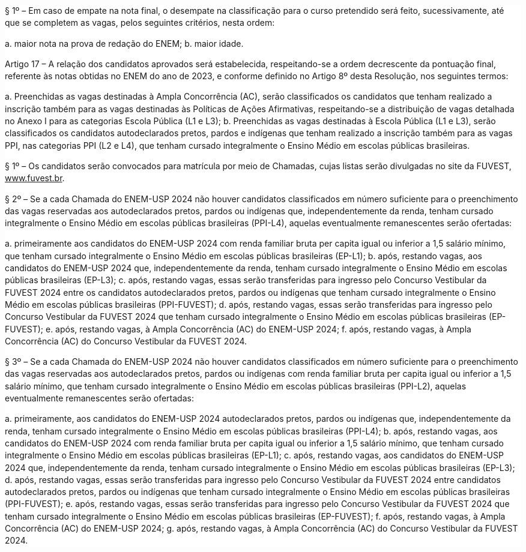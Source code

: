 § 1º – Em caso de empate na nota final, o desempate na classificação para o curso pretendido será feito, sucessivamente, até que se completem as vagas, pelos seguintes critérios, nesta ordem:

a. maior nota na prova de redação do ENEM;
b. maior idade.

Artigo 17 – A relação dos candidatos aprovados será estabelecida, respeitando-se a ordem decrescente da pontuação final, referente às notas obtidas no ENEM do ano de 2023, e conforme definido no Artigo 8º desta Resolução, nos seguintes termos:

a. Preenchidas as vagas destinadas à Ampla Concorrência (AC), serão classificados os candidatos que tenham realizado a inscrição também para as vagas destinadas às Políticas de Ações Afirmativas, respeitando-se a distribuição de vagas detalhada no Anexo I para as categorias Escola Pública (L1 e L3);
b. Preenchidas as vagas destinadas à Escola Pública (L1 e L3), serão classificados os candidatos autodeclarados pretos, pardos e indígenas que tenham realizado a inscrição também para as vagas PPI, nas categorias PPI (L2 e L4), que tenham cursado integralmente o Ensino Médio em escolas públicas brasileiras.

§ 1º – Os candidatos serão convocados para matrícula por meio de Chamadas, cujas listas serão divulgadas no site da FUVEST, www.fuvest.br.

§ 2º – Se a cada Chamada do ENEM-USP 2024 não houver candidatos classificados em número suficiente para o preenchimento das vagas reservadas aos autodeclarados pretos, pardos ou indígenas que, independentemente da renda, tenham cursado integralmente o Ensino Médio em escolas públicas brasileiras (PPI-L4), aquelas eventualmente remanescentes serão ofertadas:

a. primeiramente aos candidatos do ENEM-USP 2024 com renda familiar bruta per capita igual ou inferior a 1,5 salário mínimo, que tenham cursado integralmente o Ensino Médio em escolas públicas brasileiras (EP-L1);
b. após, restando vagas, aos candidatos do ENEM-USP 2024 que, independentemente da renda, tenham cursado integralmente o Ensino Médio em escolas públicas brasileiras (EP-L3);
c. após, restando vagas, essas serão transferidas para ingresso pelo Concurso Vestibular da FUVEST 2024 entre os candidatos autodeclarados pretos, pardos ou indígenas que tenham cursado integralmente o Ensino Médio em escolas públicas brasileiras (PPI-FUVEST);
d. após, restando vagas, essas serão transferidas para ingresso pelo Concurso Vestibular da FUVEST 2024 que tenham cursado integralmente o Ensino Médio em escolas públicas brasileiras (EP-FUVEST);
e. após, restando vagas, à Ampla Concorrência (AC) do ENEM-USP 2024;
f. após, restando vagas, à Ampla Concorrência (AC) do Concurso Vestibular da FUVEST 2024.

§ 3º – Se a cada Chamada do ENEM-USP 2024 não houver candidatos classificados em número suficiente para o preenchimento das vagas reservadas aos autodeclarados pretos, pardos ou indígenas com renda familiar bruta per capita igual ou inferior a 1,5 salário mínimo, que tenham cursado integralmente o Ensino Médio em escolas públicas brasileiras (PPI-L2), aquelas eventualmente remanescentes serão ofertadas:

a. primeiramente, aos candidatos do ENEM-USP 2024 autodeclarados pretos, pardos ou indígenas que, independentemente da renda, tenham cursado integralmente o Ensino Médio em escolas públicas brasileiras (PPI-L4);
b. após, restando vagas, aos candidatos do ENEM-USP 2024 com renda familiar bruta per capita igual ou inferior a 1,5 salário mínimo, que tenham cursado integralmente o Ensino Médio em escolas públicas brasileiras (EP-L1);
c. após, restando vagas, aos candidatos do ENEM-USP 2024 que, independentemente da renda, tenham cursado integralmente o Ensino Médio em escolas públicas brasileiras (EP-L3);
d. após, restando vagas, essas serão transferidas para ingresso pelo Concurso Vestibular da FUVEST 2024 entre candidatos autodeclarados pretos, pardos ou indígenas que tenham cursado integralmente o Ensino Médio em escolas públicas brasileiras (PPI-FUVEST);
e. após, restando vagas, essas serão transferidas para ingresso pelo Concurso Vestibular da FUVEST 2024 que tenham cursado integralmente o Ensino Médio em escolas públicas brasileiras (EP-FUVEST);
f. após, restando vagas, à Ampla Concorrência (AC) do ENEM-USP 2024;
g. após, restando vagas, à Ampla Concorrência (AC) do Concurso Vestibular da FUVEST 2024.
